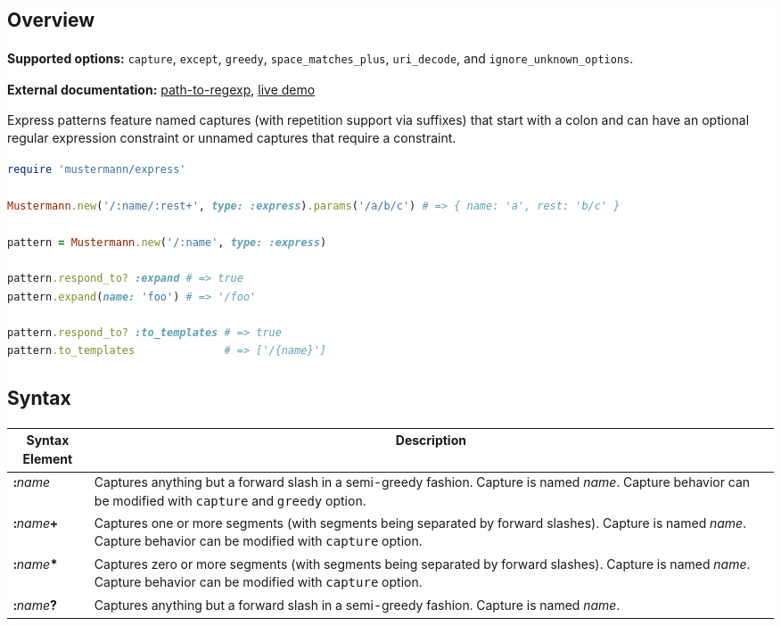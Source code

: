 ## Overview

**Supported options:**
`capture`, `except`, `greedy`, `space_matches_plus`, `uri_decode`, and `ignore_unknown_options`.

**External documentation:**
[path-to-regexp](https://github.com/pillarjs/path-to-regexp#path-to-regexp),
[live demo](http://forbeslindesay.github.io/express-route-tester/)

Express patterns feature named captures (with repetition support via suffixes) that start with a colon and can have an optional regular expression constraint or unnamed captures that require a constraint.

``` ruby
require 'mustermann/express'

Mustermann.new('/:name/:rest+', type: :express).params('/a/b/c') # => { name: 'a', rest: 'b/c' }

pattern = Mustermann.new('/:name', type: :express)

pattern.respond_to? :expand # => true
pattern.expand(name: 'foo') # => '/foo'

pattern.respond_to? :to_templates # => true
pattern.to_templates              # => ['/{name}']
```

## Syntax

<table>
  <thead>
    <tr>
      <th>Syntax Element</th>
      <th>Description</th>
    </tr>
  </thead>
  <tbody>
    <tr>
      <td><b>:</b><i>name</i></td>
      <td>
        Captures anything but a forward slash in a semi-greedy fashion. Capture is named <i>name</i>.
        Capture behavior can be modified with <tt>capture</tt> and <tt>greedy</tt> option.
      </td>
    </tr>
    <tr>
      <td><b>:</b><i>name</i><b>+</b></td>
      <td>
        Captures one or more segments (with segments being separated by forward slashes).
        Capture is named <i>name</i>.
        Capture behavior can be modified with <tt>capture</tt> option.
      </td>
    </tr>
    <tr>
      <td><b>:</b><i>name</i><b>*</b></td>
      <td>
        Captures zero or more segments (with segments being separated by forward slashes).
        Capture is named <i>name</i>.
        Capture behavior can be modified with <tt>capture</tt> option.
      </td>
    </tr>
    <tr>
      <td><b>:</b><i>name</i><b>?</b></td>
      <td>
        Captures anything but a forward slash in a semi-greedy fashion. Capture is named <i>name</i>.